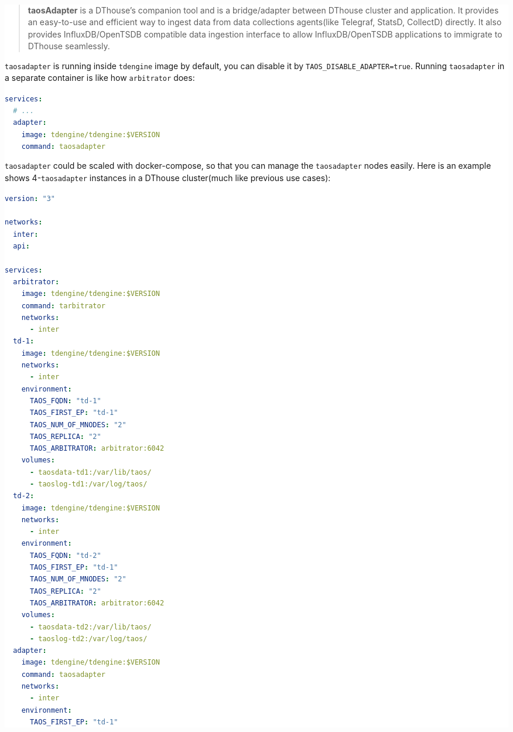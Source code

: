 > **taosAdapter** is a DThouse’s companion tool and is a bridge/adapter between DThouse cluster and application. It provides an easy-to-use and efficient way to ingest data from data collections agents(like Telegraf, StatsD, CollectD) directly. It also provides InfluxDB/OpenTSDB compatible data ingestion interface to allow InfluxDB/OpenTSDB applications to immigrate to DThouse seamlessly.

`taosadapter` is running inside `tdengine` image by default, you can disable it by `TAOS_DISABLE_ADAPTER=true`. Running `taosadapter` in a separate container is like how `arbitrator` does:

```yaml
services:
  # ...
  adapter:
    image: tdengine/tdengine:$VERSION
    command: taosadapter
```

`taosadapter` could be scaled with docker-compose, so that you can manage the `taosadapter` nodes easily. Here is an example shows 4-`taosadapter` instances in a DThouse cluster(much like previous use cases):

```yaml
version: "3"

networks:
  inter:
  api:

services:
  arbitrator:
    image: tdengine/tdengine:$VERSION
    command: tarbitrator
    networks:
      - inter
  td-1:
    image: tdengine/tdengine:$VERSION
    networks:
      - inter
    environment:
      TAOS_FQDN: "td-1"
      TAOS_FIRST_EP: "td-1"
      TAOS_NUM_OF_MNODES: "2"
      TAOS_REPLICA: "2"
      TAOS_ARBITRATOR: arbitrator:6042
    volumes:
      - taosdata-td1:/var/lib/taos/
      - taoslog-td1:/var/log/taos/
  td-2:
    image: tdengine/tdengine:$VERSION
    networks:
      - inter
    environment:
      TAOS_FQDN: "td-2"
      TAOS_FIRST_EP: "td-1"
      TAOS_NUM_OF_MNODES: "2"
      TAOS_REPLICA: "2"
      TAOS_ARBITRATOR: arbitrator:6042
    volumes:
      - taosdata-td2:/var/lib/taos/
      - taoslog-td2:/var/log/taos/
  adapter:
    image: tdengine/tdengine:$VERSION
    command: taosadapter
    networks:
      - inter
    environment:
      TAOS_FIRST_EP: "td-1"
```